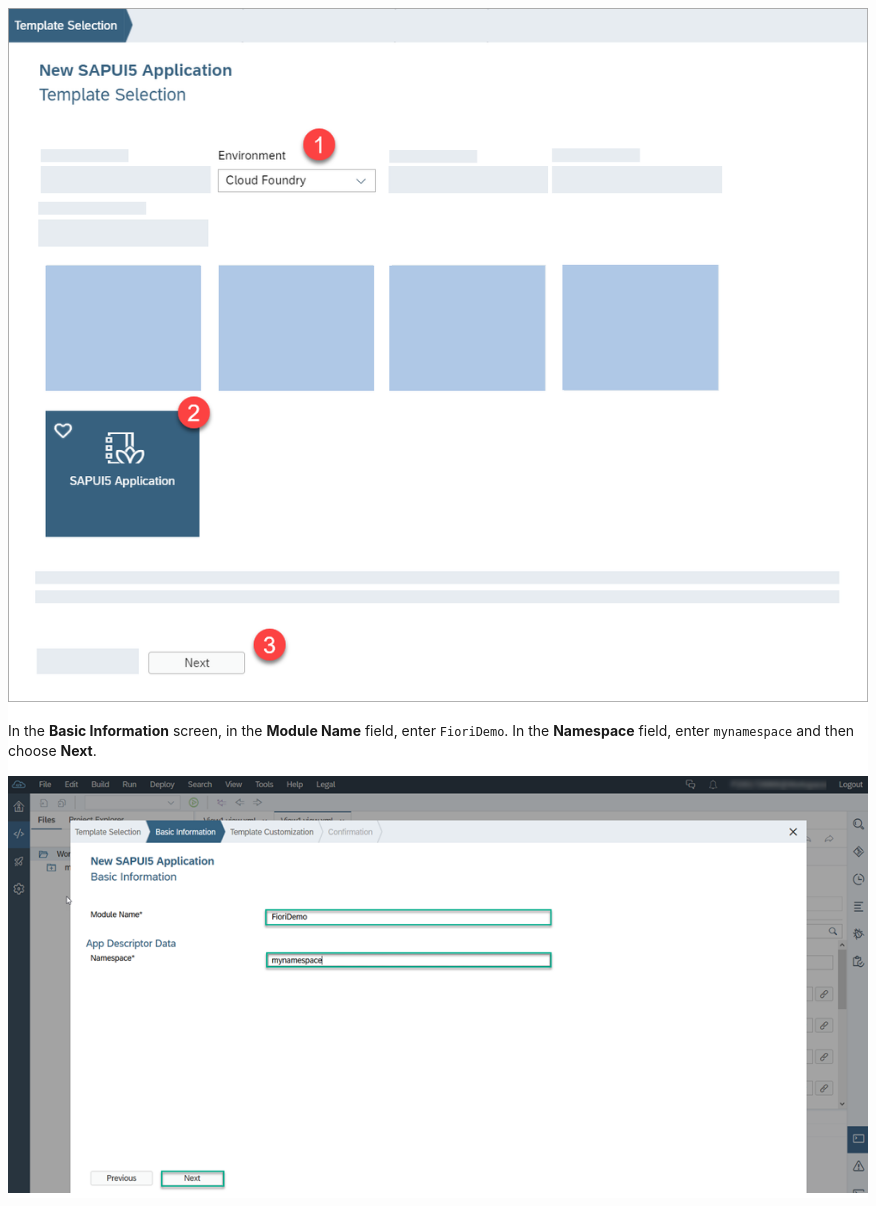 ![New project](step1-project-selection.png)

In the **Basic Information** screen, in the **Module Name** field, enter `FioriDemo`. In the **Namespace** field, enter `mynamespace` and then choose **Next**.

![Module name](step1-name.png)
